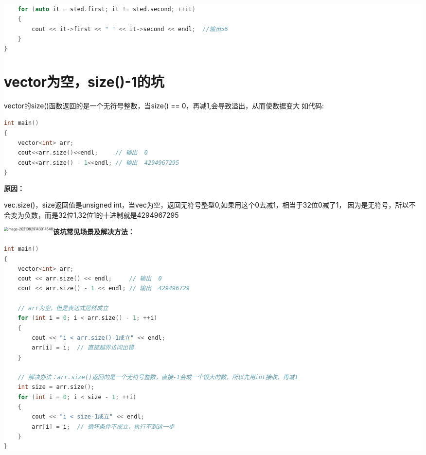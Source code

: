 ```cpp
	for (auto it = sted.first; it != sted.second; ++it)
	{
		cout << it->first << " " << it->second << endl;  //输出56
	}
}
```

# vector为空，size()-1的坑

vector的size()函数返回的是一个无符号整数，当size() == 0，再减1,会导致溢出，从而使数据变大
如代码:

```cpp
int main()
{
	vector<int> arr;
	cout<<arr.size()<<endl;		// 输出  0
	cout<<arr.size() - 1<<endl;	// 输出  4294967295
}
```

**原因：**

vec.size()，size返回值是unsigned int，当vec为空，返回无符号整型0,如果用这个0去减1，相当于32位0减了1， 因为是无符号，所以不会变为负数，而是32位1,32位1的十进制就是4294967295

<img align='left' src="img/01C++%EF%BC%9ASTL%E3%80%81%E5%AE%B9%E5%99%A8.img/image-20210829143014548.png" alt="image-20210829143014548" style="zoom:50%;" />

**该坑常见场景及解决方法：**

```cpp
int main()
{
	vector<int> arr;
	cout << arr.size() << endl;		// 输出  0
	cout << arr.size() - 1 << endl;	// 输出  429496729

	// arr为空，但是表达式居然成立
	for (int i = 0; i < arr.size() - 1; ++i)  
	{
		cout << "i < arr.size()-1成立" << endl;
		arr[i] = i;  // 直接越界访问出错
	}

	// 解决办法：arr.size()返回的是一个无符号整数，直接-1会成一个很大的数，所以先用int接收，再减1
	int size = arr.size();
	for (int i = 0; i < size - 1; ++i)
	{
		cout << "i < size-1成立" << endl;
		arr[i] = i;  // 循坏条件不成立，执行不到这一步
	}
}
```
